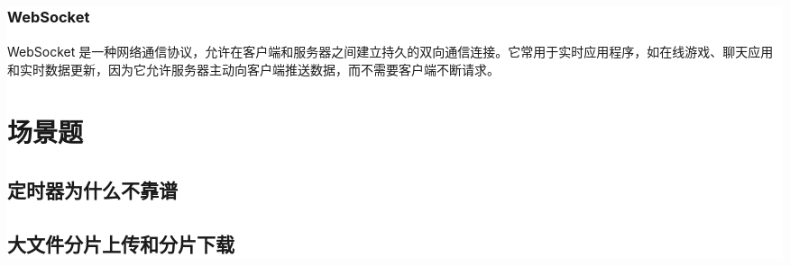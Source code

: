 
### WebSocket
WebSocket 是一种网络通信协议，允许在客户端和服务器之间建立持久的双向通信连接。它常用于实时应用程序，如在线游戏、聊天应用和实时数据更新，因为它允许服务器主动向客户端推送数据，而不需要客户端不断请求。


# 场景题
## 定时器为什么不靠谱

## 大文件分片上传和分片下载